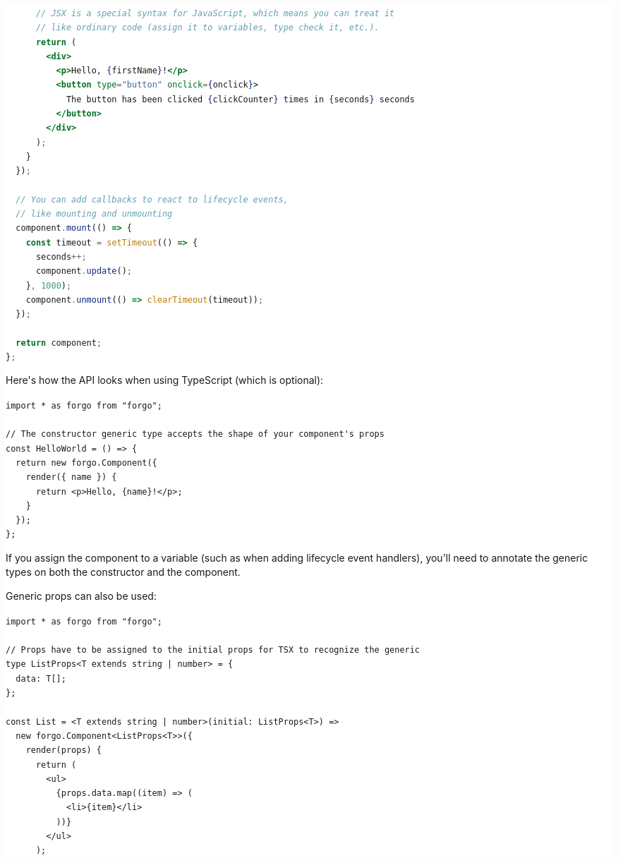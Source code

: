 ```jsx
      // JSX is a special syntax for JavaScript, which means you can treat it
      // like ordinary code (assign it to variables, type check it, etc.).
      return (
        <div>
          <p>Hello, {firstName}!</p>
          <button type="button" onclick={onclick}>
            The button has been clicked {clickCounter} times in {seconds} seconds
          </button>
        </div>
      );
    }
  });

  // You can add callbacks to react to lifecycle events,
  // like mounting and unmounting
  component.mount(() => {
    const timeout = setTimeout(() => {
      seconds++;
      component.update();
    }, 1000);
    component.unmount(() => clearTimeout(timeout));
  });

  return component;
};
```

Here's how the API looks when using TypeScript (which is optional):

```tsx
import * as forgo from "forgo";

// The constructor generic type accepts the shape of your component's props
const HelloWorld = () => {
  return new forgo.Component({
    render({ name }) {
      return <p>Hello, {name}!</p>;
    }
  });
};
```

If you assign the component to a variable (such as when adding lifecycle event
handlers), you'll need to annotate the generic types on both the constructor and
the component. 

Generic props can also be used:

```tsx
import * as forgo from "forgo";

// Props have to be assigned to the initial props for TSX to recognize the generic
type ListProps<T extends string | number> = {
  data: T[];
};

const List = <T extends string | number>(initial: ListProps<T>) =>
  new forgo.Component<ListProps<T>>({
    render(props) {
      return (
        <ul>
          {props.data.map((item) => (
            <li>{item}</li>
          ))}
        </ul>
      );
```